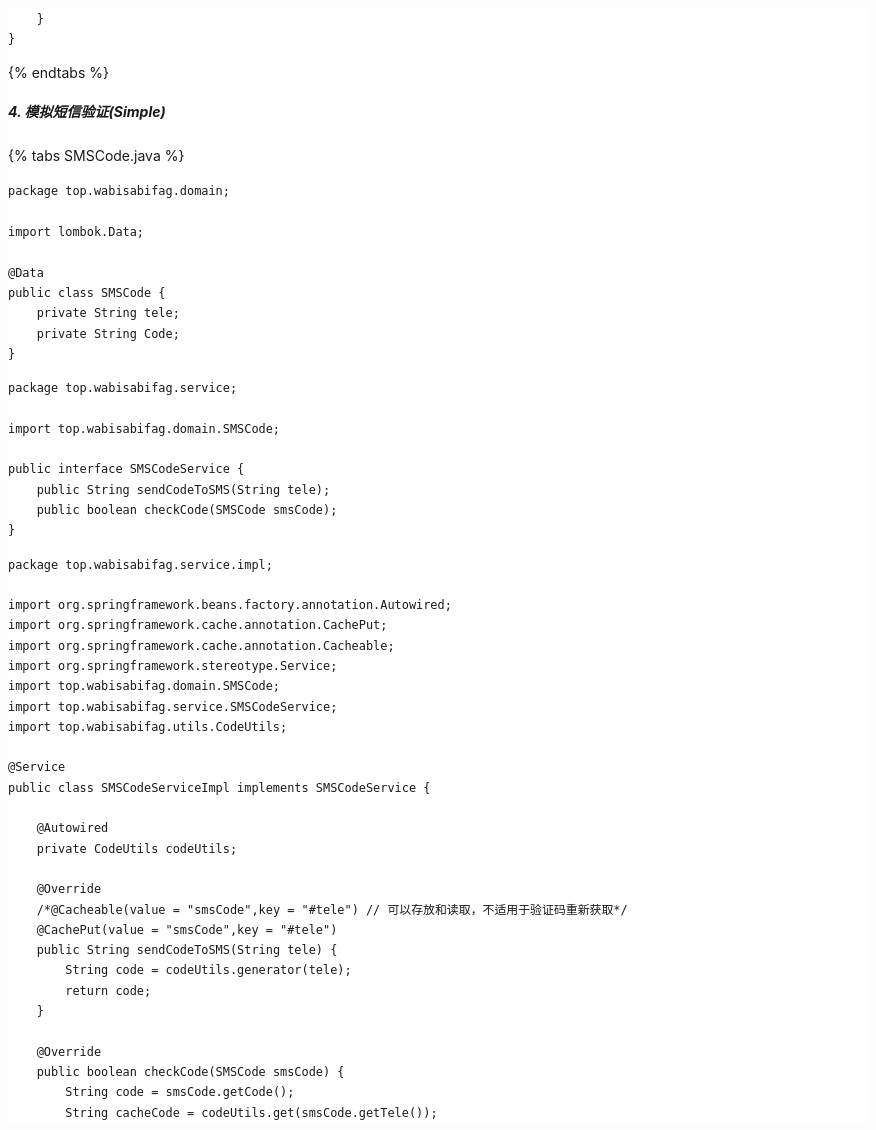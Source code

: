 ```
    }
}
```


{% endtabs %}



##### 4. 模拟短信验证(Simple)

{% tabs SMSCode.java %}

```
package top.wabisabifag.domain;

import lombok.Data;

@Data
public class SMSCode {
    private String tele;
    private String Code;
}
```



```
package top.wabisabifag.service;

import top.wabisabifag.domain.SMSCode;

public interface SMSCodeService {
    public String sendCodeToSMS(String tele);
    public boolean checkCode(SMSCode smsCode);
}
```



```
package top.wabisabifag.service.impl;

import org.springframework.beans.factory.annotation.Autowired;
import org.springframework.cache.annotation.CachePut;
import org.springframework.cache.annotation.Cacheable;
import org.springframework.stereotype.Service;
import top.wabisabifag.domain.SMSCode;
import top.wabisabifag.service.SMSCodeService;
import top.wabisabifag.utils.CodeUtils;

@Service
public class SMSCodeServiceImpl implements SMSCodeService {

    @Autowired
    private CodeUtils codeUtils;

    @Override
    /*@Cacheable(value = "smsCode",key = "#tele") // 可以存放和读取，不适用于验证码重新获取*/
    @CachePut(value = "smsCode",key = "#tele")
    public String sendCodeToSMS(String tele) {
        String code = codeUtils.generator(tele);
        return code;
    }

    @Override
    public boolean checkCode(SMSCode smsCode) {
        String code = smsCode.getCode();
        String cacheCode = codeUtils.get(smsCode.getTele());
```